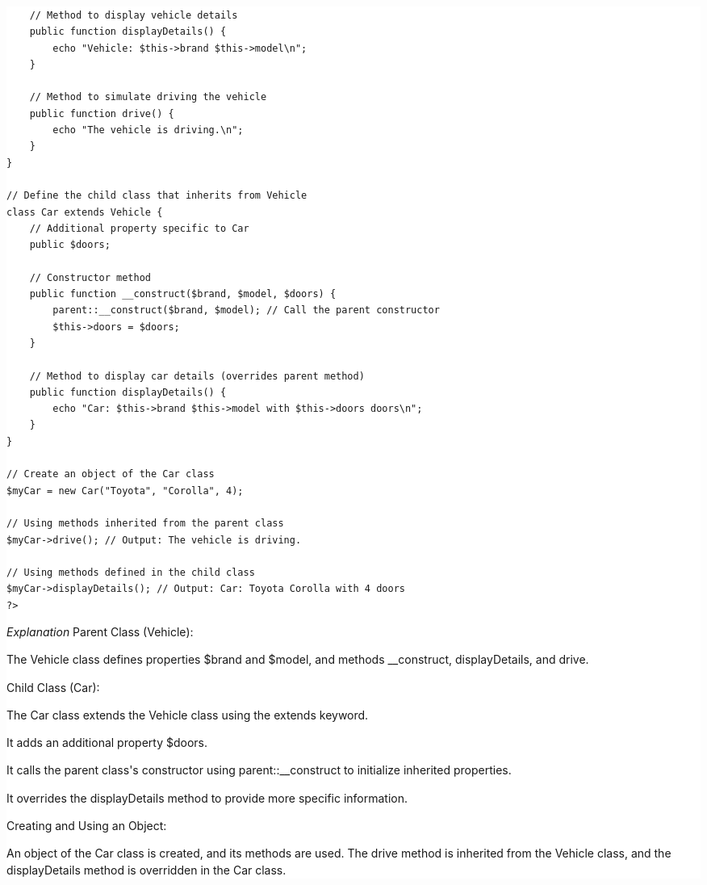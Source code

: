         // Method to display vehicle details
        public function displayDetails() {
            echo "Vehicle: $this->brand $this->model\n";
        }

        // Method to simulate driving the vehicle
        public function drive() {
            echo "The vehicle is driving.\n";
        }
    }

    // Define the child class that inherits from Vehicle
    class Car extends Vehicle {
        // Additional property specific to Car
        public $doors;

        // Constructor method
        public function __construct($brand, $model, $doors) {
            parent::__construct($brand, $model); // Call the parent constructor
            $this->doors = $doors;
        }

        // Method to display car details (overrides parent method)
        public function displayDetails() {
            echo "Car: $this->brand $this->model with $this->doors doors\n";
        }
    }

    // Create an object of the Car class
    $myCar = new Car("Toyota", "Corolla", 4);

    // Using methods inherited from the parent class
    $myCar->drive(); // Output: The vehicle is driving.

    // Using methods defined in the child class
    $myCar->displayDetails(); // Output: Car: Toyota Corolla with 4 doors
    ?>

*Explanation*
Parent Class (Vehicle):

The Vehicle class defines properties $brand and $model, and methods __construct, displayDetails, and drive.

Child Class (Car):

The Car class extends the Vehicle class using the extends keyword.

It adds an additional property $doors.

It calls the parent class's constructor using parent::__construct to initialize inherited properties.

It overrides the displayDetails method to provide more specific information.

Creating and Using an Object:

An object of the Car class is created, and its methods are used. The drive method is inherited from the Vehicle class, and the displayDetails method is overridden in the Car class.
